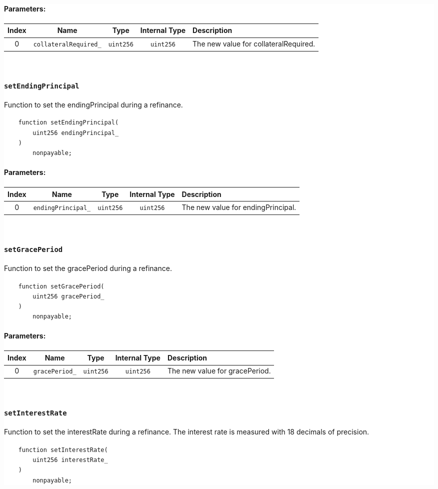 #### Parameters:
| Index | Name | Type | Internal Type | Description |
| :---: | :--: | :--: | :-----------: | :---------- |
| 0 | `collateralRequired_` | `uint256` | `uint256` | The new value for collateralRequired. |


<br />

### `setEndingPrincipal`

Function to set the endingPrincipal during a refinance.

```solidity
    function setEndingPrincipal(
        uint256 endingPrincipal_
    )
        nonpayable;
```

#### Parameters:
| Index | Name | Type | Internal Type | Description |
| :---: | :--: | :--: | :-----------: | :---------- |
| 0 | `endingPrincipal_` | `uint256` | `uint256` | The new value for endingPrincipal. |


<br />

### `setGracePeriod`

Function to set the gracePeriod during a refinance.

```solidity
    function setGracePeriod(
        uint256 gracePeriod_
    )
        nonpayable;
```

#### Parameters:
| Index | Name | Type | Internal Type | Description |
| :---: | :--: | :--: | :-----------: | :---------- |
| 0 | `gracePeriod_` | `uint256` | `uint256` | The new value for gracePeriod. |


<br />

### `setInterestRate`

Function to set the interestRate during a refinance. The interest rate is measured with 18 decimals of precision.

```solidity
    function setInterestRate(
        uint256 interestRate_
    )
        nonpayable;
```
